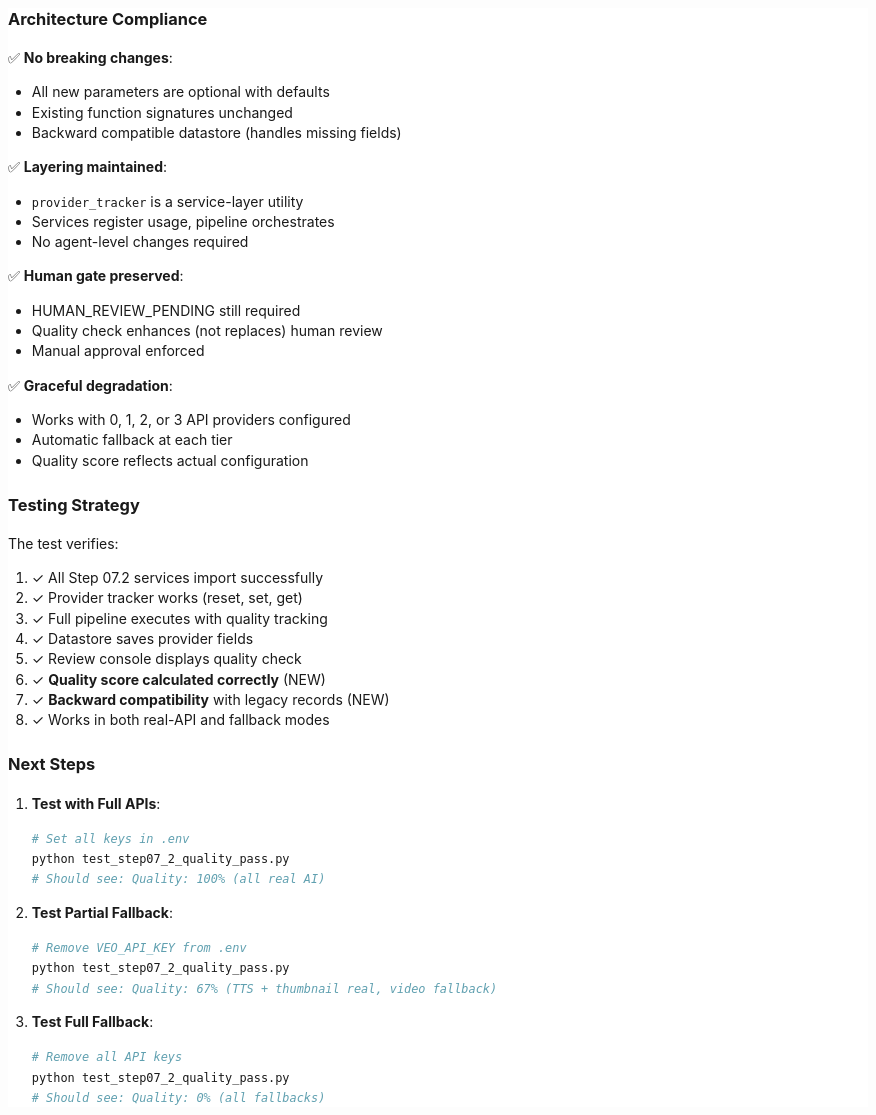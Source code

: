 ### Architecture Compliance

✅ **No breaking changes**:
- All new parameters are optional with defaults
- Existing function signatures unchanged
- Backward compatible datastore (handles missing fields)

✅ **Layering maintained**:
- `provider_tracker` is a service-layer utility
- Services register usage, pipeline orchestrates
- No agent-level changes required

✅ **Human gate preserved**:
- HUMAN_REVIEW_PENDING still required
- Quality check enhances (not replaces) human review
- Manual approval enforced

✅ **Graceful degradation**:
- Works with 0, 1, 2, or 3 API providers configured
- Automatic fallback at each tier
- Quality score reflects actual configuration

### Testing Strategy

The test verifies:
1. ✓ All Step 07.2 services import successfully
2. ✓ Provider tracker works (reset, set, get)
3. ✓ Full pipeline executes with quality tracking
4. ✓ Datastore saves provider fields
5. ✓ Review console displays quality check
6. ✓ **Quality score calculated correctly** (NEW)
7. ✓ **Backward compatibility** with legacy records (NEW)
8. ✓ Works in both real-API and fallback modes

### Next Steps

1. **Test with Full APIs**:
   ```bash
   # Set all keys in .env
   python test_step07_2_quality_pass.py
   # Should see: Quality: 100% (all real AI)
   ```

2. **Test Partial Fallback**:
   ```bash
   # Remove VEO_API_KEY from .env
   python test_step07_2_quality_pass.py
   # Should see: Quality: 67% (TTS + thumbnail real, video fallback)
   ```

3. **Test Full Fallback**:
   ```bash
   # Remove all API keys
   python test_step07_2_quality_pass.py
   # Should see: Quality: 0% (all fallbacks)
   ```
